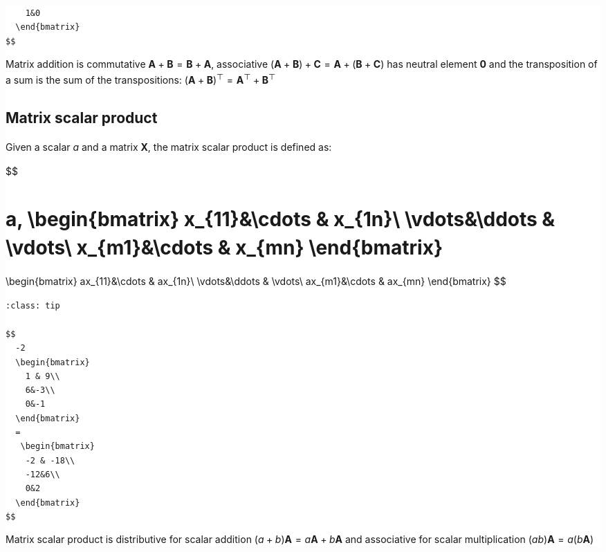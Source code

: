 `````{admonition} Example
    1&0
  \end{bmatrix}
$$
`````

Matrix addition is commutative $\mathbf{A}+\mathbf{B} = \mathbf{B}+\mathbf{A}$, associative $(\mathbf{A}+\mathbf{B}) + \mathbf{C}= \mathbf{A}+(\mathbf{B} + \mathbf{C})$
has neutral element $\mathbf{0}$ and the transposition of a sum is the sum of the transpositions:   $(\mathbf{A} +\mathbf{B})^\top = \mathbf{A}^\top+\mathbf{B}^\top$


## Matrix scalar product

Given a scalar $a$ and  a matrix $\mathbf{X}$, the matrix scalar product is defined as:

$$

a\, 
\begin{bmatrix}
    x_{11}&\cdots & x_{1n}\\
    \vdots&\ddots & \vdots\\
    x_{m1}&\cdots & x_{mn}
  \end{bmatrix}
=
\begin{bmatrix}
    ax_{11}&\cdots & ax_{1n}\\
    \vdots&\ddots & \vdots\\
    ax_{m1}&\cdots & ax_{mn}
  \end{bmatrix}
$$


`````{admonition} Example
:class: tip

$$
  -2
  \begin{bmatrix}
    1 & 9\\
    6&-3\\
    0&-1
  \end{bmatrix}
  =
   \begin{bmatrix}
    -2 & -18\\
    -12&6\\
    0&2
  \end{bmatrix}
$$

`````
Matrix scalar product is distributive for scalar addition  $(a+b) \mathbf{A} = a\mathbf{A}+b\mathbf{A}$
and associative for scalar multiplication  $(ab) \mathbf{A} = a(b\mathbf{A})$
